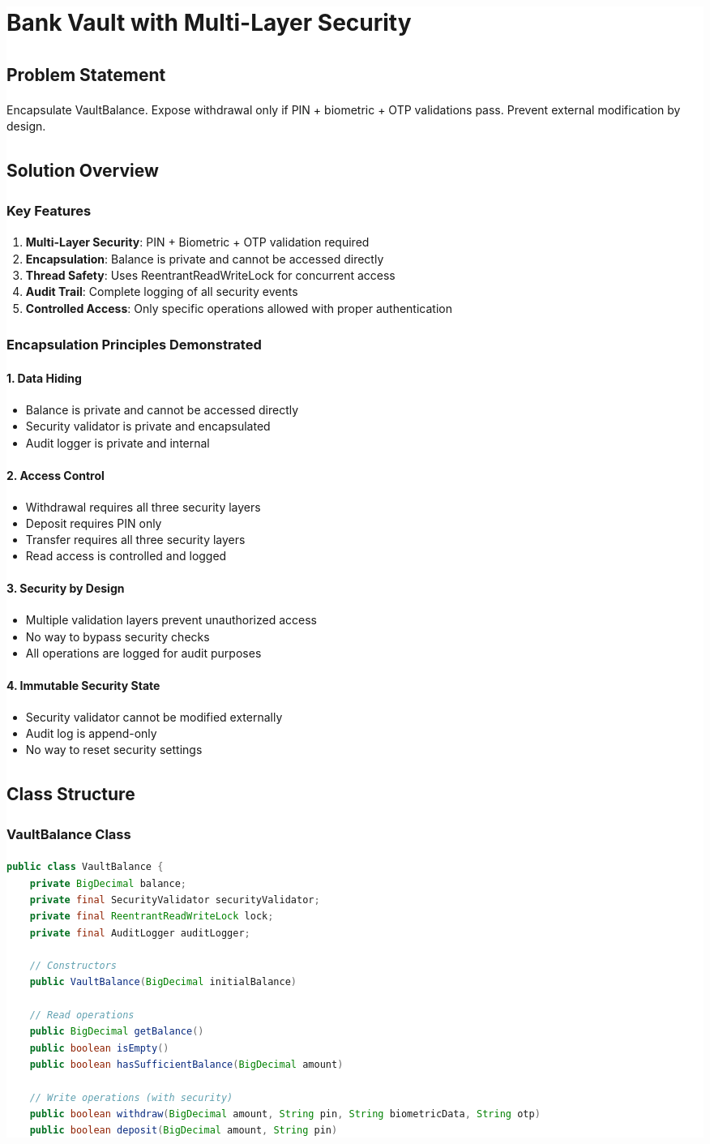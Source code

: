 # Bank Vault with Multi-Layer Security

## Problem Statement
Encapsulate VaultBalance. Expose withdrawal only if PIN + biometric + OTP validations pass. Prevent external modification by design.

## Solution Overview

### Key Features
1. **Multi-Layer Security**: PIN + Biometric + OTP validation required
2. **Encapsulation**: Balance is private and cannot be accessed directly
3. **Thread Safety**: Uses ReentrantReadWriteLock for concurrent access
4. **Audit Trail**: Complete logging of all security events
5. **Controlled Access**: Only specific operations allowed with proper authentication

### Encapsulation Principles Demonstrated

#### 1. Data Hiding
- Balance is private and cannot be accessed directly
- Security validator is private and encapsulated
- Audit logger is private and internal

#### 2. Access Control
- Withdrawal requires all three security layers
- Deposit requires PIN only
- Transfer requires all three security layers
- Read access is controlled and logged

#### 3. Security by Design
- Multiple validation layers prevent unauthorized access
- No way to bypass security checks
- All operations are logged for audit purposes

#### 4. Immutable Security State
- Security validator cannot be modified externally
- Audit log is append-only
- No way to reset security settings

## Class Structure

### VaultBalance Class
```java
public class VaultBalance {
    private BigDecimal balance;
    private final SecurityValidator securityValidator;
    private final ReentrantReadWriteLock lock;
    private final AuditLogger auditLogger;
    
    // Constructors
    public VaultBalance(BigDecimal initialBalance)
    
    // Read operations
    public BigDecimal getBalance()
    public boolean isEmpty()
    public boolean hasSufficientBalance(BigDecimal amount)
    
    // Write operations (with security)
    public boolean withdraw(BigDecimal amount, String pin, String biometricData, String otp)
    public boolean deposit(BigDecimal amount, String pin)
```